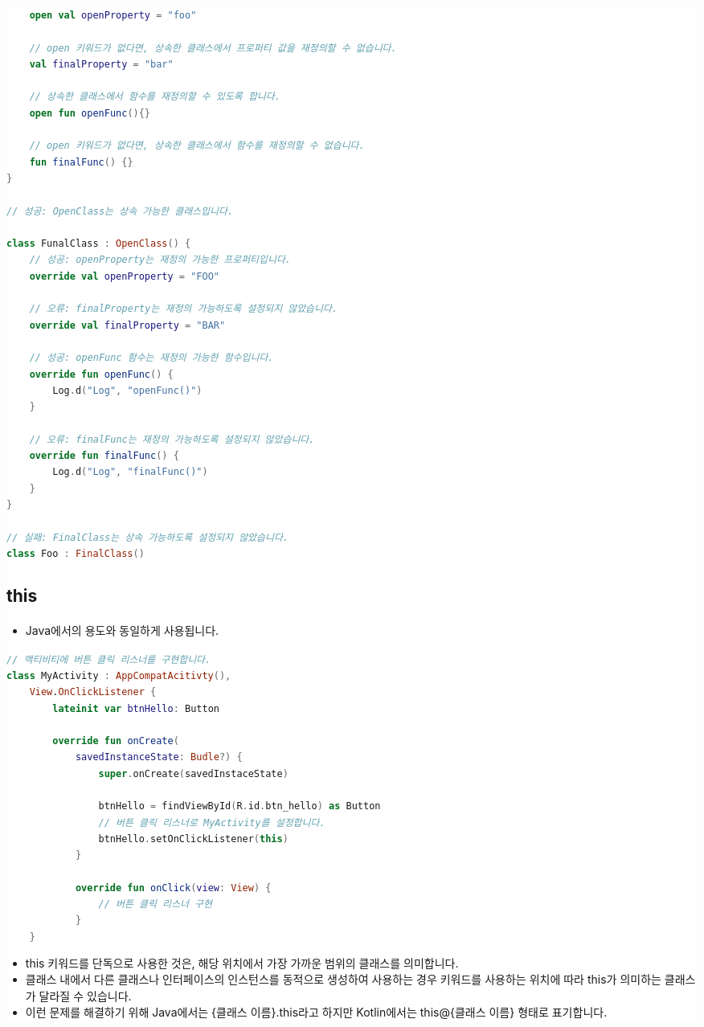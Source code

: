 ```kotlin
    open val openProperty = "foo"

    // open 키워드가 없다면, 상속한 클래스에서 프로퍼티 값을 재정의할 수 없습니다.
    val finalProperty = "bar"

    // 상속한 클래스에서 함수를 재정의할 수 있도록 합니다.
    open fun openFunc(){}

    // open 키워드가 없다면, 상속한 클래스에서 함수를 재정의할 수 없습니다.
    fun finalFunc() {}
}

// 성공: OpenClass는 상속 가능한 클래스입니다.

class FunalClass : OpenClass() {
    // 성공: openProperty는 재정의 가능한 프로퍼티입니다.
    override val openProperty = "FOO"

    // 오류: finalProperty는 재정의 가능하도록 설정되지 않았습니다.
    override val finalProperty = "BAR"

    // 성공: openFunc 함수는 재정의 가능한 함수입니다.
    override fun openFunc() {
        Log.d("Log", "openFunc()")
    }

    // 오류: finalFunc는 재정의 가능하도록 설정되지 않았습니다.
    override fun finalFunc() {
        Log.d("Log", "finalFunc()")
    }
}

// 실패: FinalClass는 상속 가능하도록 설정되지 않았습니다.
class Foo : FinalClass()
```
## this
* Java에서의 용도와 동일하게 사용됩니다.
```kotlin
// 액티비티에 버튼 클릭 리스너를 구현합니다.
class MyActivity : AppCompatAcitivty(),
    View.OnClickListener {
        lateinit var btnHello: Button

        override fun onCreate(
            savedInstanceState: Budle?) {
                super.onCreate(savedInstaceState)

                btnHello = findViewById(R.id.btn_hello) as Button
                // 버튼 클릭 리스너로 MyActivity를 설정합니다.
                btnHello.setOnClickListener(this)
            }

            override fun onClick(view: View) {
                // 버튼 클릭 리스너 구현
            }
    }
```
* this 키워드를 단독으로 사용한 것은, 해당 위치에서 가장 가까운 범위의 클래스를 의미합니다.
* 클래스 내에서 다른 클래스나 인터페이스의 인스턴스를 동적으로 생성하여 사용하는 경우 키워드를 사용하는 위치에 따라 this가 의미하는 클래스가 달라질 수 있습니다.
* 이런 문제를 해결하기 위해 Java에서는 {클래스 이름}.this라고 하지만
Kotlin에서는 this@{클래스 이름} 형태로 표기합니다.
```kotlin
```